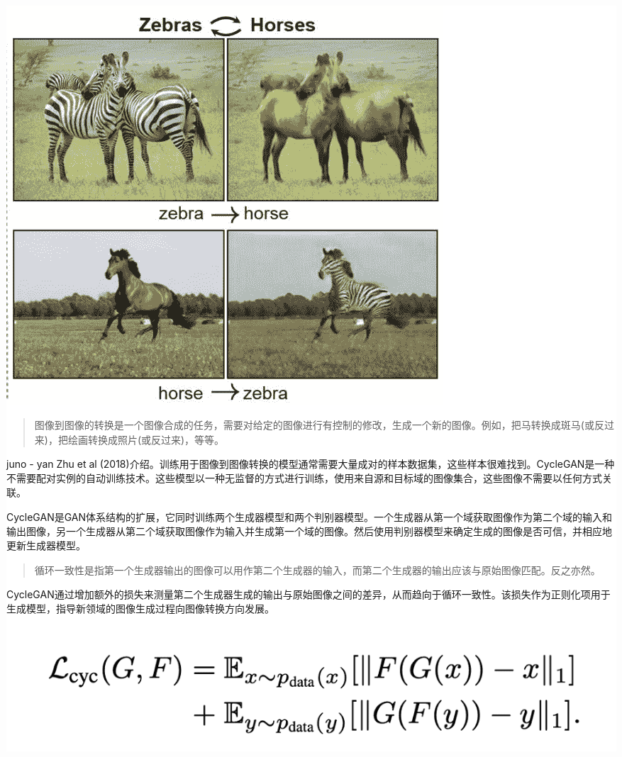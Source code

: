 ![](../img/4090cff73a62613bb0d06246096133f0.png)

> 图像到图像的转换是一个图像合成的任务，需要对给定的图像进行有控制的修改，生成一个新的图像。例如，把马转换成斑马(或反过来)，把绘画转换成照片(或反过来)，等等。

juno - yan Zhu et al (2018)介绍。训练用于图像到图像转换的模型通常需要大量成对的样本数据集，这些样本很难找到。CycleGAN是一种不需要配对实例的自动训练技术。这些模型以一种无监督的方式进行训练，使用来自源和目标域的图像集合，这些图像不需要以任何方式关联。

CycleGAN是GAN体系结构的扩展，它同时训练两个生成器模型和两个判别器模型。一个生成器从第一个域获取图像作为第二个域的输入和输出图像，另一个生成器从第二个域获取图像作为输入并生成第一个域的图像。然后使用判别器模型来确定生成的图像是否可信，并相应地更新生成器模型。

> 循环一致性是指第一个生成器输出的图像可以用作第二个生成器的输入，而第二个生成器的输出应该与原始图像匹配。反之亦然。

CycleGAN通过增加额外的损失来测量第二个生成器生成的输出与原始图像之间的差异，从而趋向于循环一致性。该损失作为正则化项用于生成模型，指导新领域的图像生成过程向图像转换方向发展。

![](../img/7a7a76419599def6ca7d4a55fc8e16ca.png)
